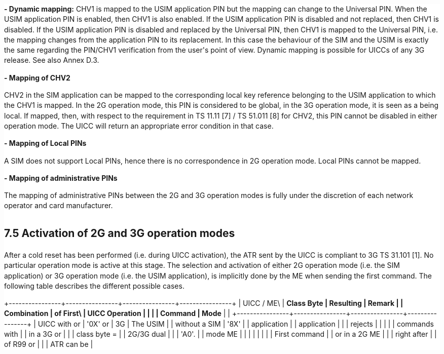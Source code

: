 **- Dynamic mapping:** CHV1 is mapped to the USIM application PIN but
the mapping can change to the Universal PIN. When the USIM application
PIN is enabled, then CHV1 is also enabled. If the USIM application PIN
is disabled and not replaced, then CHV1 is disabled. If the USIM
application PIN is disabled and replaced by the Universal PIN, then CHV1
is mapped to the Universal PIN, i.e. the mapping changes from the
application PIN to its replacement. In this case the behaviour of the
SIM and the USIM is exactly the same regarding the PIN/CHV1 verification
from the user\'s point of view. Dynamic mapping is possible for UICCs of
any 3G release. See also Annex D.3.

**- Mapping of CHV2**

CHV2 in the SIM application can be mapped to the corresponding local key
reference belonging to the USIM application to which the CHV1 is mapped.
In the 2G operation mode, this PIN is considered to be global, in the 3G
operation mode, it is seen as a being local. If mapped, then, with
respect to the requirement in TS 11.11 \[7\] / TS 51.011 \[8\] for CHV2,
this PIN cannot be disabled in either operation mode. The UICC will
return an appropriate error condition in that case.

**- Mapping of Local PINs**

A SIM does not support Local PINs, hence there is no correspondence in
2G operation mode. Local PINs cannot be mapped.

**- Mapping of administrative PINs**

The mapping of administrative PINs between the 2G and 3G operation modes
is fully under the discretion of each network operator and card
manufacturer.

7.5 Activation of 2G and 3G operation modes
-------------------------------------------

After a cold reset has been performed (i.e. during UICC activation), the
ATR sent by the UICC is compliant to 3G TS 31.101 \[1\]. No particular
operation mode is active at this stage. The selection and activation of
either 2G operation mode (i.e. the SIM application) or 3G operation mode
(i.e. the USIM application), is implicitly done by the ME when sending
the first command. The following table describes the different possible
cases.

+----------------+----------------+----------------+----------------+
| UICC / ME\     | **Class Byte   | **Resulting    | **Remark**     |
| Combination    | of First\      | UICC Operation |                |
|                | Command**      | Mode**         |                |
+----------------+----------------+----------------+----------------+
| UICC with or   | \'0X\' or      | 3G             | The USIM       |
| without a SIM  | \'8X\'         |                | application    |
| application    |                |                | rejects        |
|                |                |                | commands with  |
| in a 3G or     |                |                | class byte =   |
| 2G/3G dual     |                |                | \'A0\'.        |
| mode ME        |                |                |                |
|                |                |                | First command  |
| or in a 2G ME  |                |                | right after    |
| of R99 or      |                |                | ATR can be     |